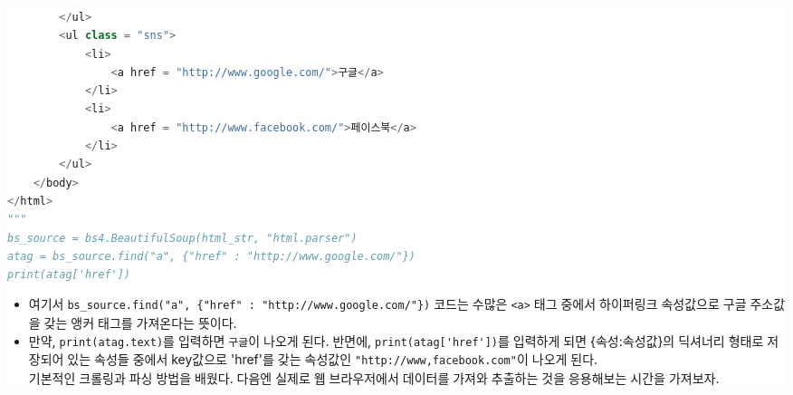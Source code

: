 ```python
        </ul>
        <ul class = "sns">
            <li>
                <a href = "http://www.google.com/">구글</a>
            </li>
            <li>
                <a href = "http://www.facebook.com/">페이스북</a>
            </li>
        </ul>
    </body>
</html>
"""
bs_source = bs4.BeautifulSoup(html_str, "html.parser")
atag = bs_source.find("a", {"href" : "http://www.google.com/"})
print(atag['href'])
```

- 여기서 `bs_source.find("a", {"href" : "http://www.google.com/"})` 코드는 수많은 `<a>` 태그 중에서 하이퍼링크 속성값으로 구글 주소값을 갖는 앵커 태그를 가져온다는 뜻이다.
- 만약, `print(atag.text)`를 입력하면 `구글`이 나오게 된다. 반면에, `print(atag['href'])`를 입력하게 되면 {속성:속성값}의 딕셔너리 형태로 저장되어 있는 속성들 중에서 key값으로 'href'를 갖는 속성값인 `"http://www,facebook.com"`이 나오게 된다.   
기본적인 크롤링과 파싱 방법을 배웠다. 다음엔 실제로 웹 브라우저에서 데이터를 가져와 추출하는 것을 응용해보는 시간을 가져보자.